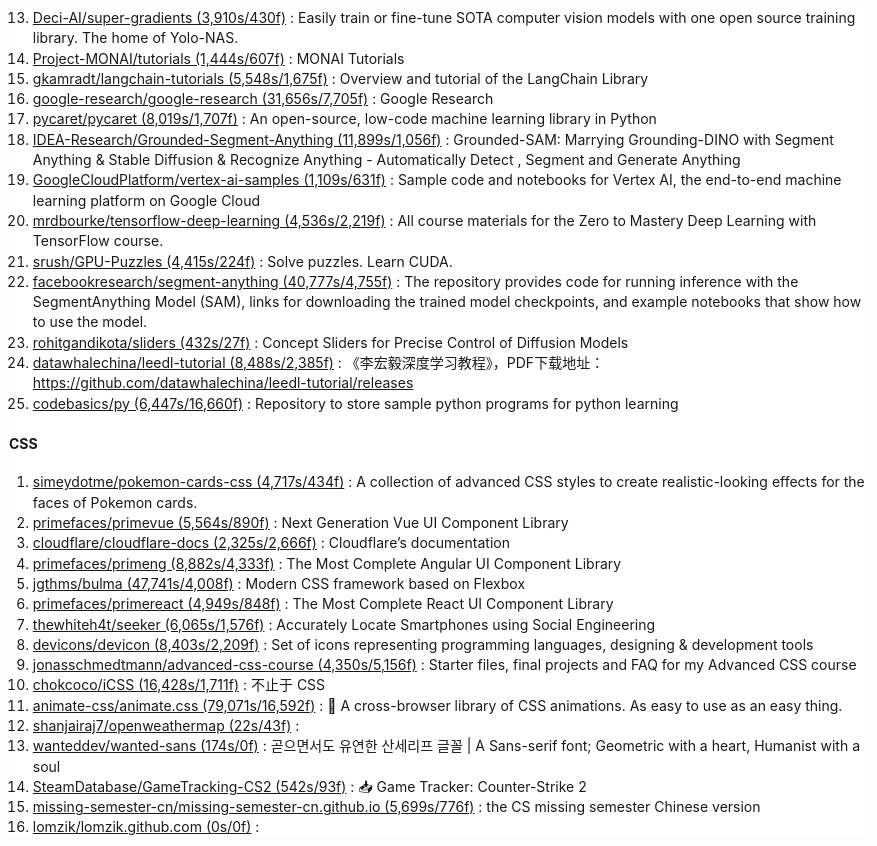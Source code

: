 13. [Deci-AI/super-gradients (3,910s/430f)](https://github.com/Deci-AI/super-gradients) : Easily train or fine-tune SOTA computer vision models with one open source training library. The home of Yolo-NAS.
14. [Project-MONAI/tutorials (1,444s/607f)](https://github.com/Project-MONAI/tutorials) : MONAI Tutorials
15. [gkamradt/langchain-tutorials (5,548s/1,675f)](https://github.com/gkamradt/langchain-tutorials) : Overview and tutorial of the LangChain Library
16. [google-research/google-research (31,656s/7,705f)](https://github.com/google-research/google-research) : Google Research
17. [pycaret/pycaret (8,019s/1,707f)](https://github.com/pycaret/pycaret) : An open-source, low-code machine learning library in Python
18. [IDEA-Research/Grounded-Segment-Anything (11,899s/1,056f)](https://github.com/IDEA-Research/Grounded-Segment-Anything) : Grounded-SAM: Marrying Grounding-DINO with Segment Anything & Stable Diffusion & Recognize Anything - Automatically Detect , Segment and Generate Anything
19. [GoogleCloudPlatform/vertex-ai-samples (1,109s/631f)](https://github.com/GoogleCloudPlatform/vertex-ai-samples) : Sample code and notebooks for Vertex AI, the end-to-end machine learning platform on Google Cloud
20. [mrdbourke/tensorflow-deep-learning (4,536s/2,219f)](https://github.com/mrdbourke/tensorflow-deep-learning) : All course materials for the Zero to Mastery Deep Learning with TensorFlow course.
21. [srush/GPU-Puzzles (4,415s/224f)](https://github.com/srush/GPU-Puzzles) : Solve puzzles. Learn CUDA.
22. [facebookresearch/segment-anything (40,777s/4,755f)](https://github.com/facebookresearch/segment-anything) : The repository provides code for running inference with the SegmentAnything Model (SAM), links for downloading the trained model checkpoints, and example notebooks that show how to use the model.
23. [rohitgandikota/sliders (432s/27f)](https://github.com/rohitgandikota/sliders) : Concept Sliders for Precise Control of Diffusion Models
24. [datawhalechina/leedl-tutorial (8,488s/2,385f)](https://github.com/datawhalechina/leedl-tutorial) : 《李宏毅深度学习教程》，PDF下载地址：https://github.com/datawhalechina/leedl-tutorial/releases
25. [codebasics/py (6,447s/16,660f)](https://github.com/codebasics/py) : Repository to store sample python programs for python learning

#### CSS
1. [simeydotme/pokemon-cards-css (4,717s/434f)](https://github.com/simeydotme/pokemon-cards-css) : A collection of advanced CSS styles to create realistic-looking effects for the faces of Pokemon cards.
2. [primefaces/primevue (5,564s/890f)](https://github.com/primefaces/primevue) : Next Generation Vue UI Component Library
3. [cloudflare/cloudflare-docs (2,325s/2,666f)](https://github.com/cloudflare/cloudflare-docs) : Cloudflare’s documentation
4. [primefaces/primeng (8,882s/4,333f)](https://github.com/primefaces/primeng) : The Most Complete Angular UI Component Library
5. [jgthms/bulma (47,741s/4,008f)](https://github.com/jgthms/bulma) : Modern CSS framework based on Flexbox
6. [primefaces/primereact (4,949s/848f)](https://github.com/primefaces/primereact) : The Most Complete React UI Component Library
7. [thewhiteh4t/seeker (6,065s/1,576f)](https://github.com/thewhiteh4t/seeker) : Accurately Locate Smartphones using Social Engineering
8. [devicons/devicon (8,403s/2,209f)](https://github.com/devicons/devicon) : Set of icons representing programming languages, designing & development tools
9. [jonasschmedtmann/advanced-css-course (4,350s/5,156f)](https://github.com/jonasschmedtmann/advanced-css-course) : Starter files, final projects and FAQ for my Advanced CSS course
10. [chokcoco/iCSS (16,428s/1,711f)](https://github.com/chokcoco/iCSS) : 不止于 CSS
11. [animate-css/animate.css (79,071s/16,592f)](https://github.com/animate-css/animate.css) : 🍿 A cross-browser library of CSS animations. As easy to use as an easy thing.
12. [shanjairaj7/openweathermap (22s/43f)](https://github.com/shanjairaj7/openweathermap) : 
13. [wanteddev/wanted-sans (174s/0f)](https://github.com/wanteddev/wanted-sans) : 곧으면서도 유연한 산세리프 글꼴 | A Sans-serif font; Geometric with a heart, Humanist with a soul
14. [SteamDatabase/GameTracking-CS2 (542s/93f)](https://github.com/SteamDatabase/GameTracking-CS2) : 📥 Game Tracker: Counter-Strike 2
15. [missing-semester-cn/missing-semester-cn.github.io (5,699s/776f)](https://github.com/missing-semester-cn/missing-semester-cn.github.io) : the CS missing semester Chinese version
16. [lomzik/lomzik.github.com (0s/0f)](https://github.com/lomzik/lomzik.github.com) : 